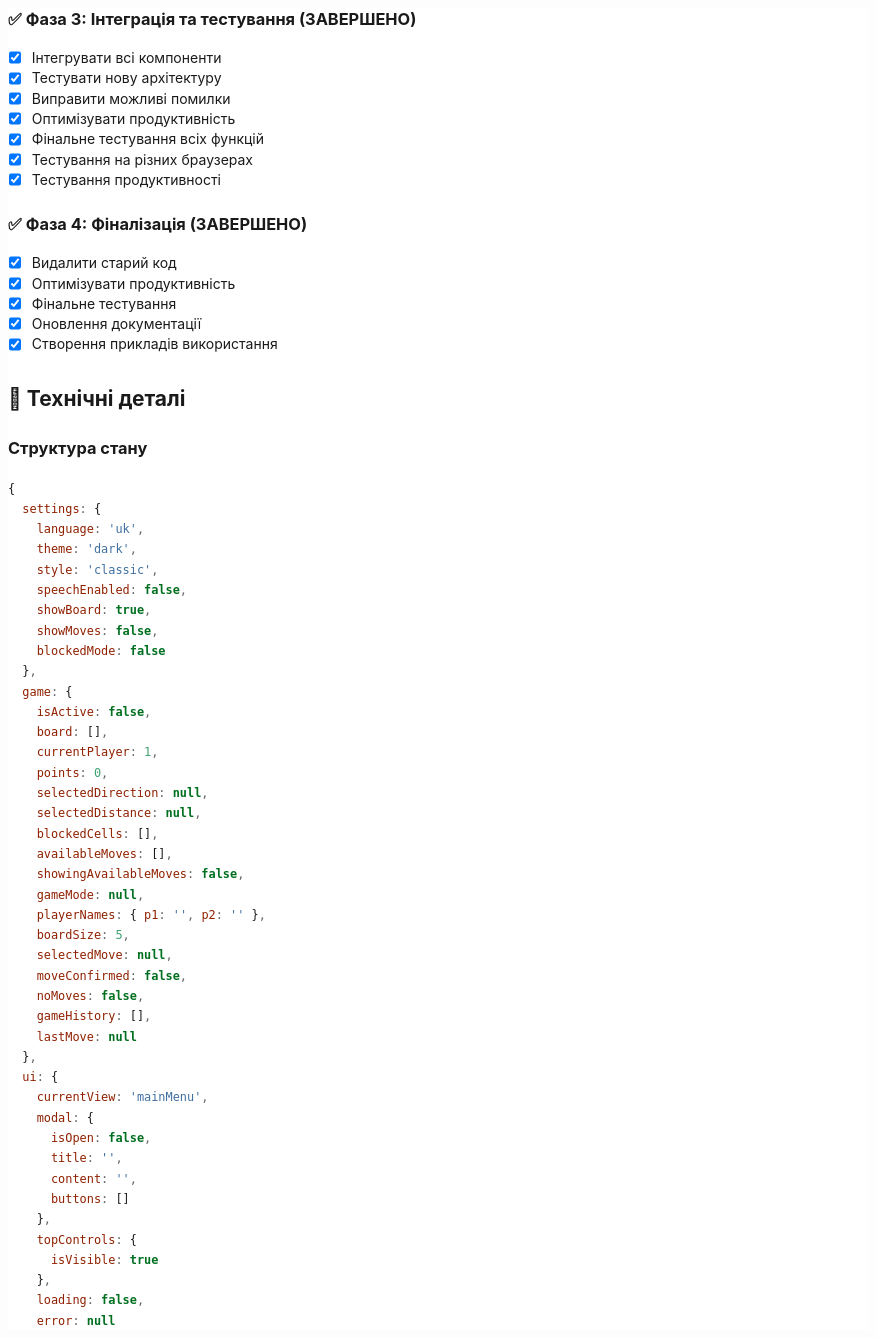 ### ✅ Фаза 3: Інтеграція та тестування (ЗАВЕРШЕНО)
- [x] Інтегрувати всі компоненти
- [x] Тестувати нову архітектуру
- [x] Виправити можливі помилки
- [x] Оптимізувати продуктивність
- [x] Фінальне тестування всіх функцій
- [x] Тестування на різних браузерах
- [x] Тестування продуктивності

### ✅ Фаза 4: Фіналізація (ЗАВЕРШЕНО)
- [x] Видалити старий код
- [x] Оптимізувати продуктивність
- [x] Фінальне тестування
- [x] Оновлення документації
- [x] Створення прикладів використання

## 🔧 Технічні деталі

### Структура стану
```javascript
{
  settings: {
    language: 'uk',
    theme: 'dark',
    style: 'classic',
    speechEnabled: false,
    showBoard: true,
    showMoves: false,
    blockedMode: false
  },
  game: {
    isActive: false,
    board: [],
    currentPlayer: 1,
    points: 0,
    selectedDirection: null,
    selectedDistance: null,
    blockedCells: [],
    availableMoves: [],
    showingAvailableMoves: false,
    gameMode: null,
    playerNames: { p1: '', p2: '' },
    boardSize: 5,
    selectedMove: null,
    moveConfirmed: false,
    noMoves: false,
    gameHistory: [],
    lastMove: null
  },
  ui: {
    currentView: 'mainMenu',
    modal: {
      isOpen: false,
      title: '',
      content: '',
      buttons: []
    },
    topControls: {
      isVisible: true
    },
    loading: false,
    error: null
```